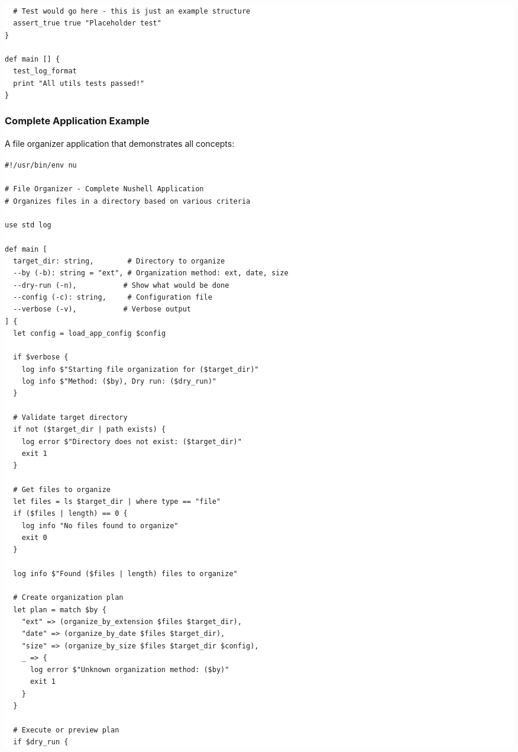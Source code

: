 ```nu
  # Test would go here - this is just an example structure
  assert_true true "Placeholder test"
}

def main [] {
  test_log_format
  print "All utils tests passed!"
}
```

### Complete Application Example

A file organizer application that demonstrates all concepts:

```nu
#!/usr/bin/env nu

# File Organizer - Complete Nushell Application
# Organizes files in a directory based on various criteria

use std log

def main [
  target_dir: string,        # Directory to organize
  --by (-b): string = "ext", # Organization method: ext, date, size
  --dry-run (-n),           # Show what would be done
  --config (-c): string,     # Configuration file
  --verbose (-v),           # Verbose output
] {
  let config = load_app_config $config

  if $verbose {
    log info $"Starting file organization for ($target_dir)"
    log info $"Method: ($by), Dry run: ($dry_run)"
  }

  # Validate target directory
  if not ($target_dir | path exists) {
    log error $"Directory does not exist: ($target_dir)"
    exit 1
  }

  # Get files to organize
  let files = ls $target_dir | where type == "file"
  if ($files | length) == 0 {
    log info "No files found to organize"
    exit 0
  }

  log info $"Found ($files | length) files to organize"

  # Create organization plan
  let plan = match $by {
    "ext" => (organize_by_extension $files $target_dir),
    "date" => (organize_by_date $files $target_dir),
    "size" => (organize_by_size $files $target_dir $config),
    _ => {
      log error $"Unknown organization method: ($by)"
      exit 1
    }
  }

  # Execute or preview plan
  if $dry_run {
```